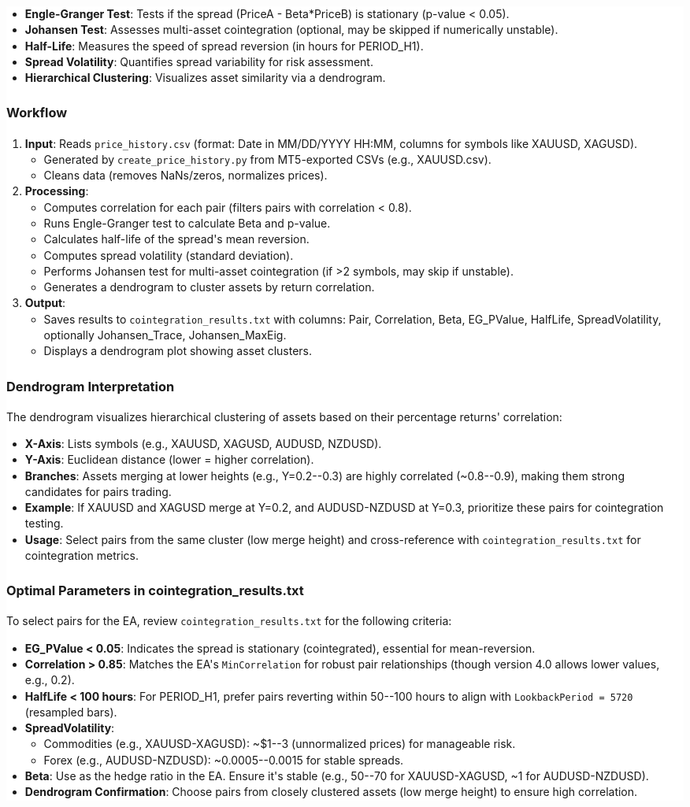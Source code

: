 -   **Engle-Granger Test**: Tests if the spread (PriceA - Beta*PriceB) is stationary (p-value < 0.05).
-   **Johansen Test**: Assesses multi-asset cointegration (optional, may be skipped if numerically unstable).
-   **Half-Life**: Measures the speed of spread reversion (in hours for PERIOD_H1).
-   **Spread Volatility**: Quantifies spread variability for risk assessment.
-   **Hierarchical Clustering**: Visualizes asset similarity via a dendrogram.

### Workflow

1.  **Input**: Reads `price_history.csv` (format: Date in MM/DD/YYYY HH:MM, columns for symbols like XAUUSD, XAGUSD).
    -   Generated by `create_price_history.py` from MT5-exported CSVs (e.g., XAUUSD.csv).
    -   Cleans data (removes NaNs/zeros, normalizes prices).
2.  **Processing**:
    -   Computes correlation for each pair (filters pairs with correlation < 0.8).
    -   Runs Engle-Granger test to calculate Beta and p-value.
    -   Calculates half-life of the spread's mean reversion.
    -   Computes spread volatility (standard deviation).
    -   Performs Johansen test for multi-asset cointegration (if >2 symbols, may skip if unstable).
    -   Generates a dendrogram to cluster assets by return correlation.
3.  **Output**:
    -   Saves results to `cointegration_results.txt` with columns: Pair, Correlation, Beta, EG_PValue, HalfLife, SpreadVolatility, optionally Johansen_Trace, Johansen_MaxEig.
    -   Displays a dendrogram plot showing asset clusters.

### Dendrogram Interpretation

The dendrogram visualizes hierarchical clustering of assets based on their percentage returns' correlation:

-   **X-Axis**: Lists symbols (e.g., XAUUSD, XAGUSD, AUDUSD, NZDUSD).
-   **Y-Axis**: Euclidean distance (lower = higher correlation).
-   **Branches**: Assets merging at lower heights (e.g., Y=0.2--0.3) are highly correlated (~0.8--0.9), making them strong candidates for pairs trading.
-   **Example**: If XAUUSD and XAGUSD merge at Y=0.2, and AUDUSD-NZDUSD at Y=0.3, prioritize these pairs for cointegration testing.
-   **Usage**: Select pairs from the same cluster (low merge height) and cross-reference with `cointegration_results.txt` for cointegration metrics.

### Optimal Parameters in cointegration_results.txt

To select pairs for the EA, review `cointegration_results.txt` for the following criteria:

-   **EG_PValue < 0.05**: Indicates the spread is stationary (cointegrated), essential for mean-reversion.
-   **Correlation > 0.85**: Matches the EA's `MinCorrelation` for robust pair relationships (though version 4.0 allows lower values, e.g., 0.2).
-   **HalfLife < 100 hours**: For PERIOD_H1, prefer pairs reverting within 50--100 hours to align with `LookbackPeriod = 5720` (resampled bars).
-   **SpreadVolatility**:
    -   Commodities (e.g., XAUUSD-XAGUSD): ~$1--3 (unnormalized prices) for manageable risk.
    -   Forex (e.g., AUDUSD-NZDUSD): ~0.0005--0.0015 for stable spreads.
-   **Beta**: Use as the hedge ratio in the EA. Ensure it's stable (e.g., 50--70 for XAUUSD-XAGUSD, ~1 for AUDUSD-NZDUSD).
-   **Dendrogram Confirmation**: Choose pairs from closely clustered assets (low merge height) to ensure high correlation.
